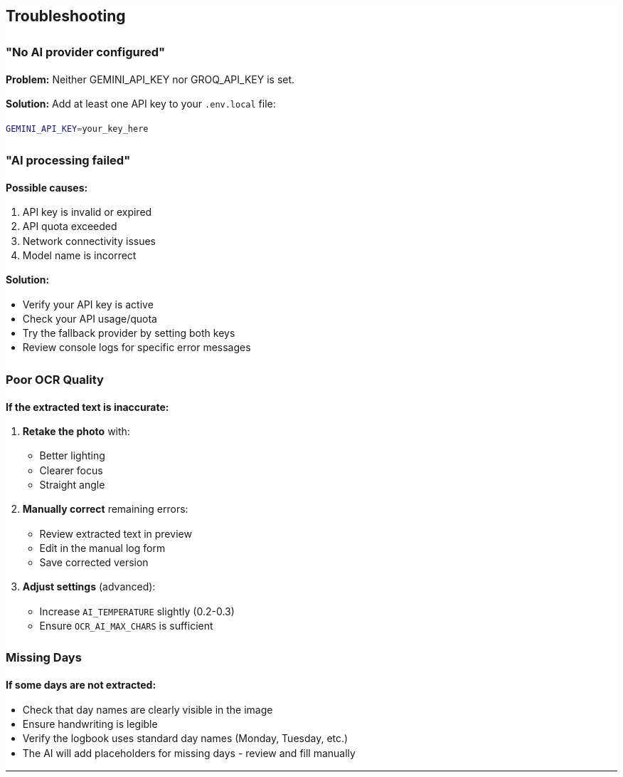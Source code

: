 
## Troubleshooting

### "No AI provider configured"

**Problem:** Neither GEMINI_API_KEY nor GROQ_API_KEY is set.

**Solution:** Add at least one API key to your `.env.local` file:

```bash
GEMINI_API_KEY=your_key_here
```

### "AI processing failed"

**Possible causes:**

1. API key is invalid or expired
2. API quota exceeded
3. Network connectivity issues
4. Model name is incorrect

**Solution:**

- Verify your API key is active
- Check your API usage/quota
- Try the fallback provider by setting both keys
- Review console logs for specific error messages

### Poor OCR Quality

**If the extracted text is inaccurate:**

1. **Retake the photo** with:
   - Better lighting
   - Clearer focus
   - Straight angle

2. **Manually correct** remaining errors:
   - Review extracted text in preview
   - Edit in the manual log form
   - Save corrected version

3. **Adjust settings** (advanced):
   - Increase `AI_TEMPERATURE` slightly (0.2-0.3)
   - Ensure `OCR_AI_MAX_CHARS` is sufficient

### Missing Days

**If some days are not extracted:**

- Check that day names are clearly visible in the image
- Ensure handwriting is legible
- Verify the logbook uses standard day names (Monday, Tuesday, etc.)
- The AI will add placeholders for missing days - review and fill manually

---